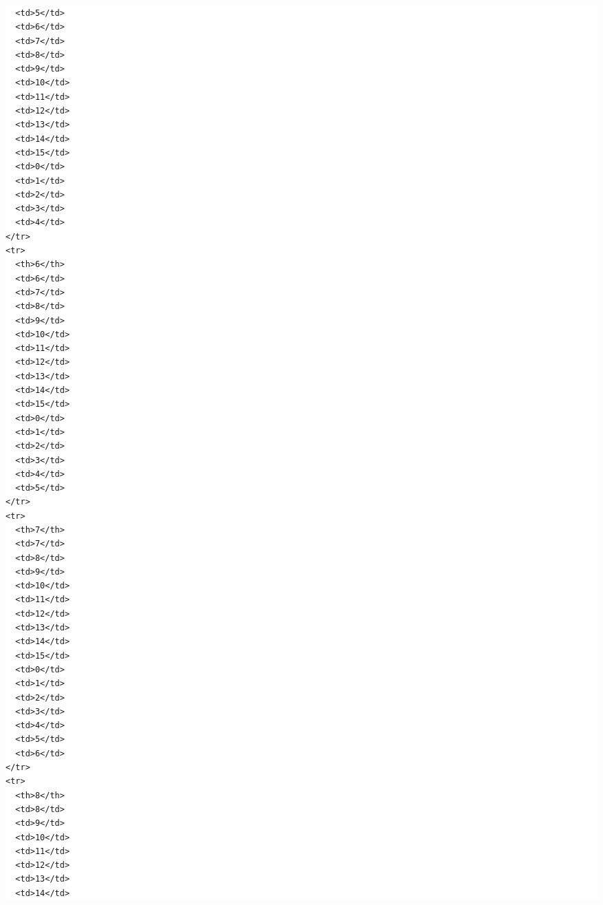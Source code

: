       <td>5</td>
      <td>6</td>
      <td>7</td>
      <td>8</td>
      <td>9</td>
      <td>10</td>
      <td>11</td>
      <td>12</td>
      <td>13</td>
      <td>14</td>
      <td>15</td>
      <td>0</td>
      <td>1</td>
      <td>2</td>
      <td>3</td>
      <td>4</td>
    </tr>
    <tr>
      <th>6</th>
      <td>6</td>
      <td>7</td>
      <td>8</td>
      <td>9</td>
      <td>10</td>
      <td>11</td>
      <td>12</td>
      <td>13</td>
      <td>14</td>
      <td>15</td>
      <td>0</td>
      <td>1</td>
      <td>2</td>
      <td>3</td>
      <td>4</td>
      <td>5</td>
    </tr>
    <tr>
      <th>7</th>
      <td>7</td>
      <td>8</td>
      <td>9</td>
      <td>10</td>
      <td>11</td>
      <td>12</td>
      <td>13</td>
      <td>14</td>
      <td>15</td>
      <td>0</td>
      <td>1</td>
      <td>2</td>
      <td>3</td>
      <td>4</td>
      <td>5</td>
      <td>6</td>
    </tr>
    <tr>
      <th>8</th>
      <td>8</td>
      <td>9</td>
      <td>10</td>
      <td>11</td>
      <td>12</td>
      <td>13</td>
      <td>14</td>